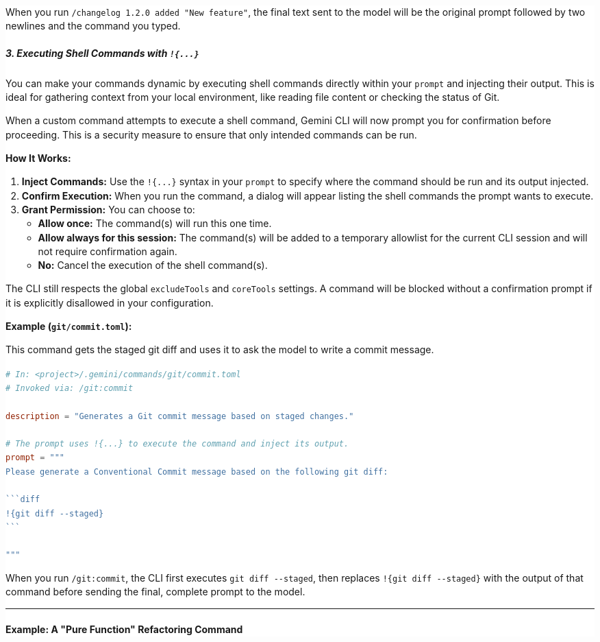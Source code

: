 When you run `/changelog 1.2.0 added "New feature"`, the final text sent to the model will be the original prompt followed by two newlines and the command you typed.

##### 3. Executing Shell Commands with `!{...}`

You can make your commands dynamic by executing shell commands directly within your `prompt` and injecting their output. This is ideal for gathering context from your local environment, like reading file content or checking the status of Git.

When a custom command attempts to execute a shell command, Gemini CLI will now prompt you for confirmation before proceeding. This is a security measure to ensure that only intended commands can be run.

**How It Works:**

1.  **Inject Commands:** Use the `!{...}` syntax in your `prompt` to specify where the command should be run and its output injected.
2.  **Confirm Execution:** When you run the command, a dialog will appear listing the shell commands the prompt wants to execute.
3.  **Grant Permission:** You can choose to:
    - **Allow once:** The command(s) will run this one time.
    - **Allow always for this session:** The command(s) will be added to a temporary allowlist for the current CLI session and will not require confirmation again.
    - **No:** Cancel the execution of the shell command(s).

The CLI still respects the global `excludeTools` and `coreTools` settings. A command will be blocked without a confirmation prompt if it is explicitly disallowed in your configuration.

**Example (`git/commit.toml`):**

This command gets the staged git diff and uses it to ask the model to write a commit message.

````toml
# In: <project>/.gemini/commands/git/commit.toml
# Invoked via: /git:commit

description = "Generates a Git commit message based on staged changes."

# The prompt uses !{...} to execute the command and inject its output.
prompt = """
Please generate a Conventional Commit message based on the following git diff:

```diff
!{git diff --staged}
```

"""

````

When you run `/git:commit`, the CLI first executes `git diff --staged`, then replaces `!{git diff --staged}` with the output of that command before sending the final, complete prompt to the model.

---

#### Example: A "Pure Function" Refactoring Command
